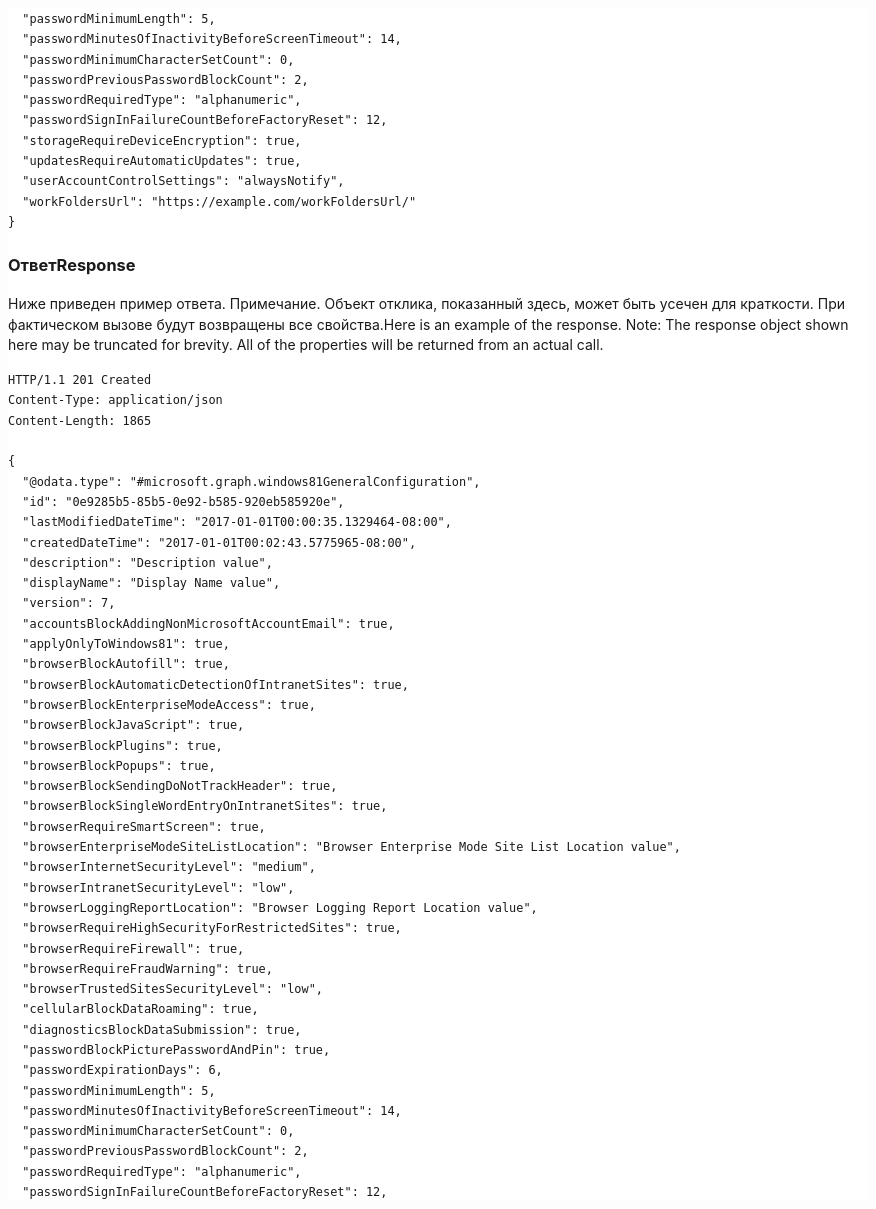 ``` http
  "passwordMinimumLength": 5,
  "passwordMinutesOfInactivityBeforeScreenTimeout": 14,
  "passwordMinimumCharacterSetCount": 0,
  "passwordPreviousPasswordBlockCount": 2,
  "passwordRequiredType": "alphanumeric",
  "passwordSignInFailureCountBeforeFactoryReset": 12,
  "storageRequireDeviceEncryption": true,
  "updatesRequireAutomaticUpdates": true,
  "userAccountControlSettings": "alwaysNotify",
  "workFoldersUrl": "https://example.com/workFoldersUrl/"
}
```

### <a name="response"></a><span data-ttu-id="2d59e-267">Ответ</span><span class="sxs-lookup"><span data-stu-id="2d59e-267">Response</span></span>
<span data-ttu-id="2d59e-p116">Ниже приведен пример ответа. Примечание. Объект отклика, показанный здесь, может быть усечен для краткости. При фактическом вызове будут возвращены все свойства.</span><span class="sxs-lookup"><span data-stu-id="2d59e-p116">Here is an example of the response. Note: The response object shown here may be truncated for brevity. All of the properties will be returned from an actual call.</span></span>
``` http
HTTP/1.1 201 Created
Content-Type: application/json
Content-Length: 1865

{
  "@odata.type": "#microsoft.graph.windows81GeneralConfiguration",
  "id": "0e9285b5-85b5-0e92-b585-920eb585920e",
  "lastModifiedDateTime": "2017-01-01T00:00:35.1329464-08:00",
  "createdDateTime": "2017-01-01T00:02:43.5775965-08:00",
  "description": "Description value",
  "displayName": "Display Name value",
  "version": 7,
  "accountsBlockAddingNonMicrosoftAccountEmail": true,
  "applyOnlyToWindows81": true,
  "browserBlockAutofill": true,
  "browserBlockAutomaticDetectionOfIntranetSites": true,
  "browserBlockEnterpriseModeAccess": true,
  "browserBlockJavaScript": true,
  "browserBlockPlugins": true,
  "browserBlockPopups": true,
  "browserBlockSendingDoNotTrackHeader": true,
  "browserBlockSingleWordEntryOnIntranetSites": true,
  "browserRequireSmartScreen": true,
  "browserEnterpriseModeSiteListLocation": "Browser Enterprise Mode Site List Location value",
  "browserInternetSecurityLevel": "medium",
  "browserIntranetSecurityLevel": "low",
  "browserLoggingReportLocation": "Browser Logging Report Location value",
  "browserRequireHighSecurityForRestrictedSites": true,
  "browserRequireFirewall": true,
  "browserRequireFraudWarning": true,
  "browserTrustedSitesSecurityLevel": "low",
  "cellularBlockDataRoaming": true,
  "diagnosticsBlockDataSubmission": true,
  "passwordBlockPicturePasswordAndPin": true,
  "passwordExpirationDays": 6,
  "passwordMinimumLength": 5,
  "passwordMinutesOfInactivityBeforeScreenTimeout": 14,
  "passwordMinimumCharacterSetCount": 0,
  "passwordPreviousPasswordBlockCount": 2,
  "passwordRequiredType": "alphanumeric",
  "passwordSignInFailureCountBeforeFactoryReset": 12,
```
